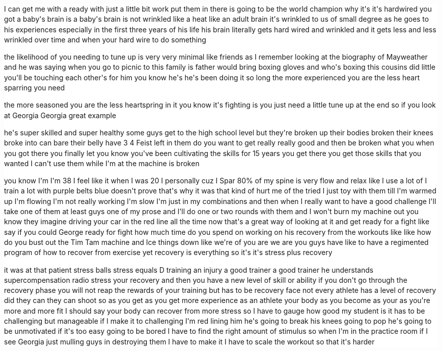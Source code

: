 <timemark seconds="2190" />

I can get me with a ready with just a little bit work put them in there is going to be the world champion why it's it's hardwired you got a baby's brain is a baby's brain is not wrinkled like a heat like an adult brain it's wrinkled to us of small degree as he goes to his experiences especially in the first three years of his life his brain literally gets hard wired and wrinkled and it gets less and less wrinkled over time and when your hard wire to do something

<timemark seconds="2216" />

the likelihood of you needing to tune up is very very minimal like friends as I remember looking at the biography of Mayweather and he was saying when you go to picnic to this family is father would bring boxing gloves and who's boxing this cousins did little you'll be touching each other's for him you know he's he's been doing it so long the more experienced you are the less heart sparring you need

<timemark seconds="2238" />

the more seasoned you are the less heartspring in it you know it's fighting is you just need a little tune up at the end so if you look at Georgia Georgia great example

<timemark seconds="2246" />

he's super skilled and super healthy some guys get to the high school level but they're broken up their bodies broken their knees broke into can bare their belly have 3 4 Feist left in them do you want to get really really good and then be broken what you when you got there you finally let you know you've been cultivating the skills for 15 years you get there you get those skills that you wanted I can't use them while I'm at the machine is broken

<timemark seconds="2269" />

you know I'm I'm 38 I feel like it when I was 20 I personally cuz I Spar 80% of my spine is very flow and relax like I use a lot of I train a lot with purple belts blue doesn't prove that's why it was that kind of hurt me of the tried I just toy with them till I'm warmed up I'm flowing I'm not really working I'm slow I'm just in my combinations and then when I really want to have a good challenge I'll take one of them at least guys one of my prose and I'll do one or two rounds with them and I won't burn my machine out you know they imagine driving your car in the red line all the time now that's a great way of looking at it and get ready for a fight like say if you could George ready for fight how much time do you spend on working on his recovery from the workouts like like how do you bust out the Tim Tam machine and Ice things down like we're of you are we are you guys have like to have a regimented program of how to recover from exercise yet recovery is everything so it's it's stress plus recovery

<timemark seconds="2329" />

it was at that patient stress balls stress equals D training an injury a good trainer a good trainer he understands supercompensation radio stress your recovery and then you have a new level of skill or ability if you don't go through the recovery phase you will not reap the rewards of your training but has to be recovery face not every athlete has a level of recovery did they can they can shoot so as you get as you get more experience as an athlete your body as you become as your as you're more and more fit I should say your body can recover from more stress so I have to gauge how good my student is it has to be challenging but manageable if I make it to challenging I'm red lining him he's going to break his knees going to pop he's going to be unmotivated if it's too easy going to be bored I have to find the right amount of stimulus so when I'm in the practice room if I see Georgia just mulling guys in destroying them I have to make it I have to scale the workout so that it's harder
